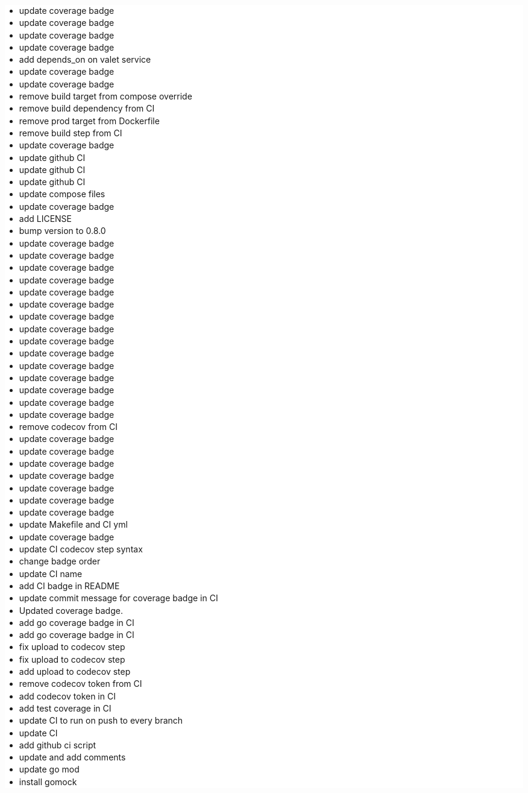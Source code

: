 * update coverage badge
* update coverage badge
* update coverage badge
* update coverage badge
* add depends_on on valet service
* update coverage badge
* update coverage badge
* remove build target from compose override
* remove build dependency from CI
* remove prod target from Dockerfile
* remove build step from CI
* update coverage badge
* update github CI
* update github CI
* update github CI
* update compose files
* update coverage badge
* add LICENSE
* bump version to 0.8.0
* update coverage badge
* update coverage badge
* update coverage badge
* update coverage badge
* update coverage badge
* update coverage badge
* update coverage badge
* update coverage badge
* update coverage badge
* update coverage badge
* update coverage badge
* update coverage badge
* update coverage badge
* update coverage badge
* update coverage badge
* remove codecov  from CI
* update coverage badge
* update coverage badge
* update coverage badge
* update coverage badge
* update coverage badge
* update coverage badge
* update coverage badge
* update Makefile and CI yml
* update coverage badge
* update CI codecov step syntax
* change badge order
* update CI name
* add CI badge in README
* update commit message for coverage badge in CI
* Updated coverage badge.
* add go coverage badge in CI
* add go coverage badge in CI
* fix upload to codecov step
* fix upload to codecov step
* add upload to codecov step
* remove codecov token from CI
* add codecov token in CI
* add test coverage in CI
* update CI to run on push to every branch
* update CI
* add github ci script
* update and add comments
* update go mod
* install gomock